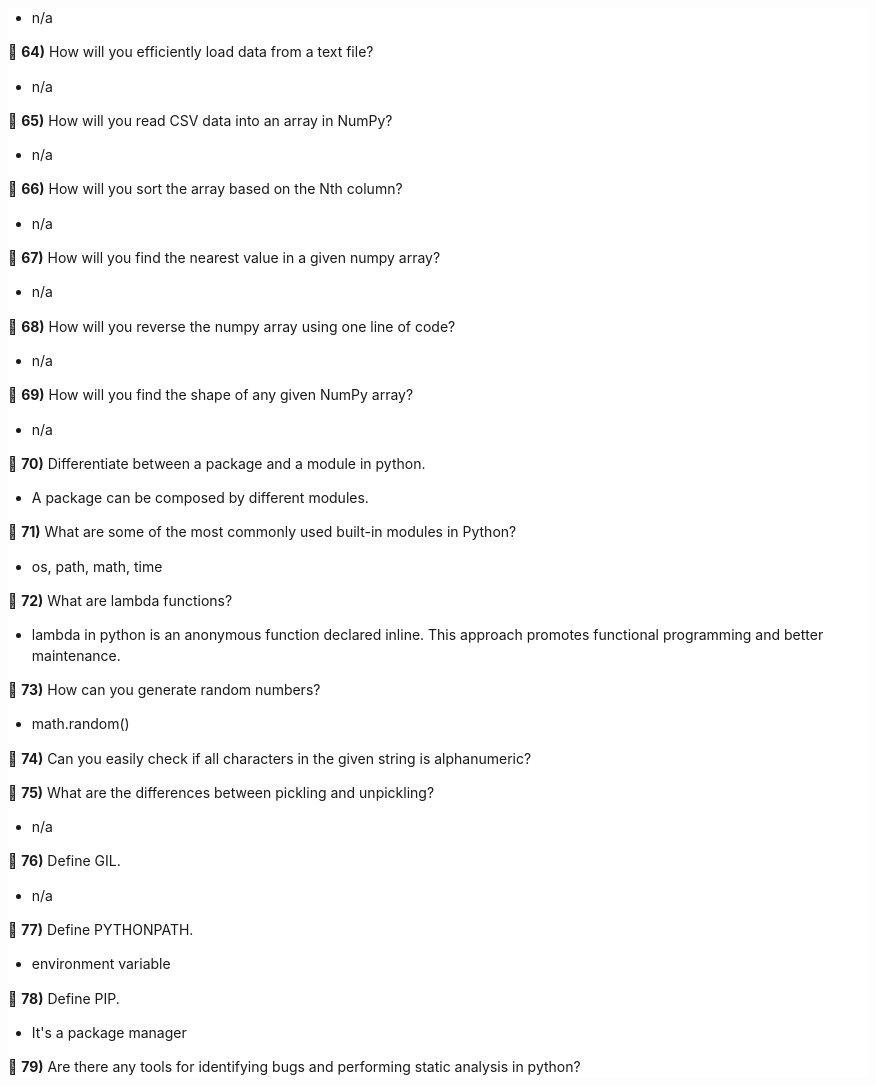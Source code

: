 - n/a

:blue_book: <strong><b>64)</b></strong> How will you efficiently load data from a text file?

- n/a

:blue_book: <strong><b>65)</b></strong> How will you read CSV data into an array in NumPy?

- n/a

:blue_book: <strong><b>66)</b></strong> How will you sort the array based on the Nth column?

- n/a

:blue_book: <strong><b>67)</b></strong> How will you find the nearest value in a given numpy array?

- n/a

:blue_book: <strong><b>68)</b></strong> How will you reverse the numpy array using one line of code?

- n/a

:blue_book: <strong><b>69)</b></strong> How will you find the shape of any given NumPy array?

- n/a

:blue_book: <strong><b>70)</b></strong> Differentiate between a package and a module in python.

- A package can be composed by different modules.

:blue_book: <strong><b>71)</b></strong> What are some of the most commonly used built-in modules in Python?

- os, path, math, time

:blue_book: <strong><b>72)</b></strong> What are lambda functions?

- lambda in python is an anonymous function declared inline. This approach promotes functional programming and better maintenance.

:blue_book: <strong><b>73)</b></strong> How can you generate random numbers?

- math.random()

:blue_book: <strong><b>74)</b></strong> Can you easily check if all characters in the given string is alphanumeric?

:blue_book: <strong><b>75)</b></strong> What are the differences between pickling and unpickling?

- n/a

:blue_book: <strong><b>76)</b></strong> Define GIL.

- n/a

:blue_book: <strong><b>77)</b></strong> Define PYTHONPATH.

- environment variable

:blue_book: <strong><b>78)</b></strong> Define PIP.

- It's a package manager

:blue_book: <strong><b>79)</b></strong> Are there any tools for identifying bugs and performing static analysis in python?
